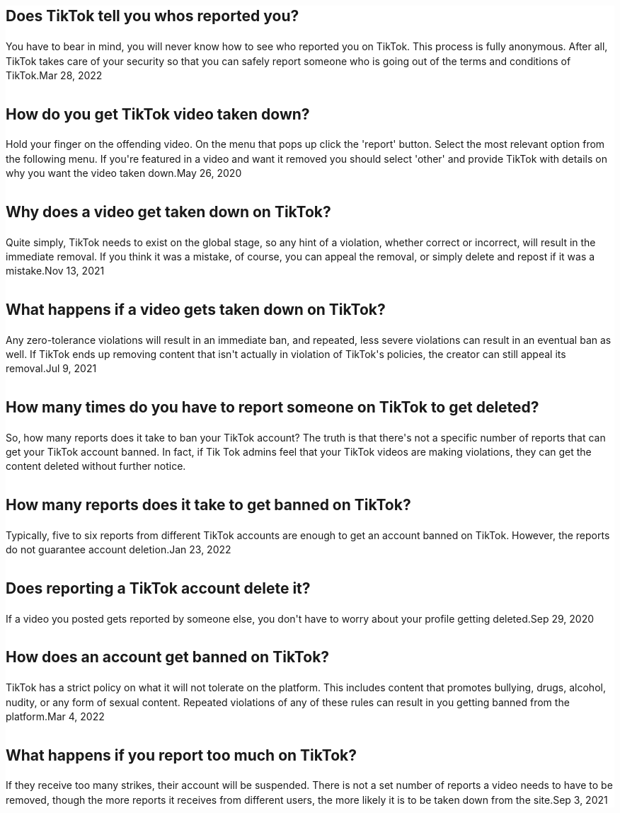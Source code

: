 ## Does TikTok tell you whos reported you?
You have to bear in mind, you will never know how to see who reported you on TikTok. This process is fully anonymous. After all, TikTok takes care of your security so that you can safely report someone who is going out of the terms and conditions of TikTok.Mar 28, 2022

## How do you get TikTok video taken down?
Hold your finger on the offending video. On the menu that pops up click the 'report' button. Select the most relevant option from the following menu. If you're featured in a video and want it removed you should select 'other' and provide TikTok with details on why you want the video taken down.May 26, 2020

## Why does a video get taken down on TikTok?
Quite simply, TikTok needs to exist on the global stage, so any hint of a violation, whether correct or incorrect, will result in the immediate removal. If you think it was a mistake, of course, you can appeal the removal, or simply delete and repost if it was a mistake.Nov 13, 2021

## What happens if a video gets taken down on TikTok?
Any zero-tolerance violations will result in an immediate ban, and repeated, less severe violations can result in an eventual ban as well. If TikTok ends up removing content that isn't actually in violation of TikTok's policies, the creator can still appeal its removal.Jul 9, 2021

## How many times do you have to report someone on TikTok to get deleted?
So, how many reports does it take to ban your TikTok account? The truth is that there's not a specific number of reports that can get your TikTok account banned. In fact, if Tik Tok admins feel that your TikTok videos are making violations, they can get the content deleted without further notice.

## How many reports does it take to get banned on TikTok?
Typically, five to six reports from different TikTok accounts are enough to get an account banned on TikTok. However, the reports do not guarantee account deletion.Jan 23, 2022

## Does reporting a TikTok account delete it?
If a video you posted gets reported by someone else, you don't have to worry about your profile getting deleted.Sep 29, 2020

## How does an account get banned on TikTok?
TikTok has a strict policy on what it will not tolerate on the platform. This includes content that promotes bullying, drugs, alcohol, nudity, or any form of sexual content. Repeated violations of any of these rules can result in you getting banned from the platform.Mar 4, 2022

## What happens if you report too much on TikTok?
If they receive too many strikes, their account will be suspended. There is not a set number of reports a video needs to have to be removed, though the more reports it receives from different users, the more likely it is to be taken down from the site.Sep 3, 2021
